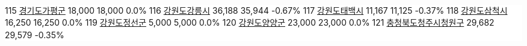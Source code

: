   <tr class="item">
    <td>115</td>
    <td><a href="/apt/경기도가평군">경기도가평군</a></td>
    <td>18,000</td>
    <td>18,000</td>
    <td>0.0%</td>
  </tr>

  <tr class="item">
    <td>116</td>
    <td><a href="/apt/강원도강릉시">강원도강릉시</a></td>
    <td>36,188</td>
    <td>35,944</td>
    <td>-0.67%</td>
  </tr>

  <tr class="item">
    <td>117</td>
    <td><a href="/apt/강원도태백시">강원도태백시</a></td>
    <td>11,167</td>
    <td>11,125</td>
    <td>-0.37%</td>
  </tr>

  <tr class="item">
    <td>118</td>
    <td><a href="/apt/강원도삼척시">강원도삼척시</a></td>
    <td>16,250</td>
    <td>16,250</td>
    <td>0.0%</td>
  </tr>

  <tr class="item">
    <td>119</td>
    <td><a href="/apt/강원도정선군">강원도정선군</a></td>
    <td>5,000</td>
    <td>5,000</td>
    <td>0.0%</td>
  </tr>

  <tr class="item">
    <td>120</td>
    <td><a href="/apt/강원도양양군">강원도양양군</a></td>
    <td>23,000</td>
    <td>23,000</td>
    <td>0.0%</td>
  </tr>

  <tr class="item">
    <td>121</td>
    <td><a href="/apt/충청북도청주시청원구">충청북도청주시청원구</a></td>
    <td>29,682</td>
    <td>29,579</td>
    <td>-0.35%</td>
  </tr>
